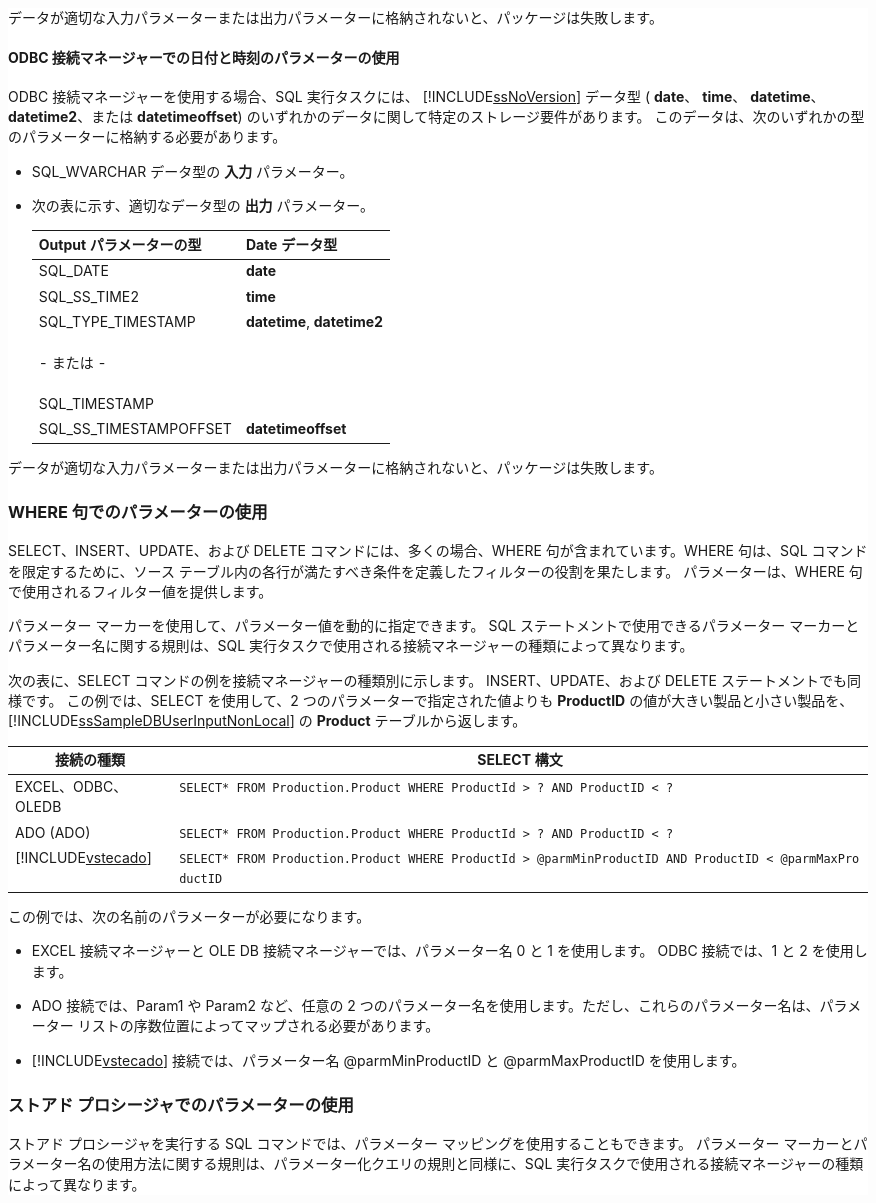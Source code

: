  データが適切な入力パラメーターまたは出力パラメーターに格納されないと、パッケージは失敗します。  
  
#### <a name="use-date-and-time-parameters-with-odbc-connection-managers"></a>ODBC 接続マネージャーでの日付と時刻のパラメーターの使用  
 ODBC 接続マネージャーを使用する場合、SQL 実行タスクには、 [!INCLUDE[ssNoVersion](../../includes/ssnoversion-md.md)] データ型 ( **date**、 **time**、 **datetime**、 **datetime2**、または **datetimeoffset**) のいずれかのデータに関して特定のストレージ要件があります。 このデータは、次のいずれかの型のパラメーターに格納する必要があります。  
  
-   SQL_WVARCHAR データ型の **入力** パラメーター。  
  
-   次の表に示す、適切なデータ型の **出力** パラメーター。  
  
    |**Output** パラメーターの型|Date データ型|  
    |-------------------------------|--------------------|  
    |SQL_DATE|**date**|  
    |SQL_SS_TIME2|**time**|  
    |SQL_TYPE_TIMESTAMP<br /><br /> \- または -<br /><br /> SQL_TIMESTAMP|**datetime**, **datetime2**|  
    |SQL_SS_TIMESTAMPOFFSET|**datetimeoffset**|  
  
 データが適切な入力パラメーターまたは出力パラメーターに格納されないと、パッケージは失敗します。  
  
###  <a name="WHERE_clauses"></a> WHERE 句でのパラメーターの使用  
 SELECT、INSERT、UPDATE、および DELETE コマンドには、多くの場合、WHERE 句が含まれています。WHERE 句は、SQL コマンドを限定するために、ソース テーブル内の各行が満たすべき条件を定義したフィルターの役割を果たします。 パラメーターは、WHERE 句で使用されるフィルター値を提供します。  
  
 パラメーター マーカーを使用して、パラメーター値を動的に指定できます。 SQL ステートメントで使用できるパラメーター マーカーとパラメーター名に関する規則は、SQL 実行タスクで使用される接続マネージャーの種類によって異なります。  
  
 次の表に、SELECT コマンドの例を接続マネージャーの種類別に示します。 INSERT、UPDATE、および DELETE ステートメントでも同様です。 この例では、SELECT を使用して、2 つのパラメーターで指定された値よりも **ProductID** の値が大きい製品と小さい製品を、[!INCLUDE[ssSampleDBUserInputNonLocal](../../includes/sssampledbuserinputnonlocal-md.md)] の **Product** テーブルから返します。  
  
|接続の種類|SELECT 構文|  
|---------------------|-------------------|  
|EXCEL、ODBC、OLEDB|`SELECT* FROM Production.Product WHERE ProductId > ? AND ProductID < ?`|  
|ADO (ADO)|`SELECT* FROM Production.Product WHERE ProductId > ? AND ProductID < ?`|  
|[!INCLUDE[vstecado](../../includes/vstecado-md.md)]|`SELECT* FROM Production.Product WHERE ProductId > @parmMinProductID AND ProductID < @parmMaxProductID`|  
  
 この例では、次の名前のパラメーターが必要になります。  
  
-   EXCEL 接続マネージャーと OLE DB 接続マネージャーでは、パラメーター名 0 と 1 を使用します。 ODBC 接続では、1 と 2 を使用します。  
  
-   ADO 接続では、Param1 や Param2 など、任意の 2 つのパラメーター名を使用します。ただし、これらのパラメーター名は、パラメーター リストの序数位置によってマップされる必要があります。  
  
-   [!INCLUDE[vstecado](../../includes/vstecado-md.md)] 接続では、パラメーター名 \@parmMinProductID と \@parmMaxProductID を使用します。  
  
###  <a name="Stored_procedures"></a> ストアド プロシージャでのパラメーターの使用  
 ストアド プロシージャを実行する SQL コマンドでは、パラメーター マッピングを使用することもできます。 パラメーター マーカーとパラメーター名の使用方法に関する規則は、パラメーター化クエリの規則と同様に、SQL 実行タスクで使用される接続マネージャーの種類によって異なります。  
  